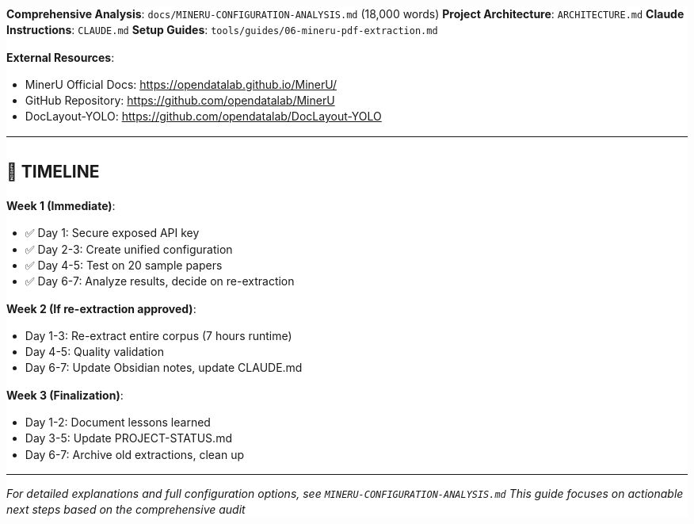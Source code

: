 **Comprehensive Analysis**: `docs/MINERU-CONFIGURATION-ANALYSIS.md` (18,000 words)
**Project Architecture**: `ARCHITECTURE.md`
**Claude Instructions**: `CLAUDE.md`
**Setup Guides**: `tools/guides/06-mineru-pdf-extraction.md`

**External Resources**:
- MinerU Official Docs: https://opendatalab.github.io/MinerU/
- GitHub Repository: https://github.com/opendatalab/MinerU
- DocLayout-YOLO: https://github.com/opendatalab/DocLayout-YOLO

---

## 📅 TIMELINE

**Week 1 (Immediate)**:
- ✅ Day 1: Secure exposed API key
- ✅ Day 2-3: Create unified configuration
- ✅ Day 4-5: Test on 20 sample papers
- ✅ Day 6-7: Analyze results, decide on re-extraction

**Week 2 (If re-extraction approved)**:
- Day 1-3: Re-extract entire corpus (7 hours runtime)
- Day 4-5: Quality validation
- Day 6-7: Update Obsidian notes, update CLAUDE.md

**Week 3 (Finalization)**:
- Day 1-2: Document lessons learned
- Day 3-5: Update PROJECT-STATUS.md
- Day 6-7: Archive old extractions, clean up

---

*For detailed explanations and full configuration options, see `MINERU-CONFIGURATION-ANALYSIS.md`*
*This guide focuses on actionable next steps based on the comprehensive audit*
